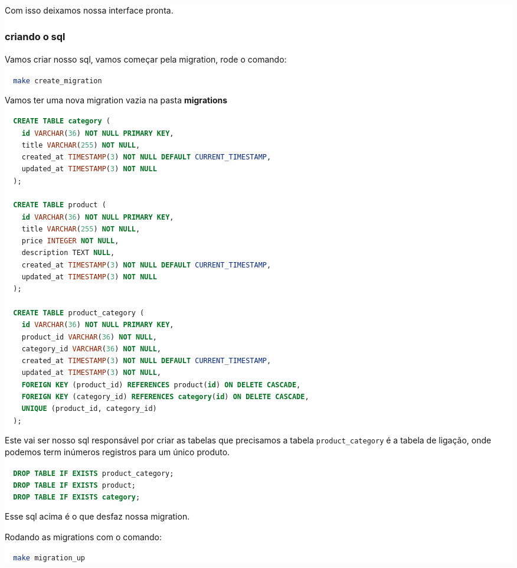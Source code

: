 Com isso deixamos nossa interface pronta.

### criando o sql

Vamos criar nosso sql, vamos começar pela migration, rode o comando:

```bash
  make create_migration
```

Vamos ter uma nova migration vazia na pasta **migrations**

```sql
  CREATE TABLE category (
    id VARCHAR(36) NOT NULL PRIMARY KEY,
    title VARCHAR(255) NOT NULL,
    created_at TIMESTAMP(3) NOT NULL DEFAULT CURRENT_TIMESTAMP,
    updated_at TIMESTAMP(3) NOT NULL
  );

  CREATE TABLE product (
    id VARCHAR(36) NOT NULL PRIMARY KEY,
    title VARCHAR(255) NOT NULL,
    price INTEGER NOT NULL,
    description TEXT NULL,
    created_at TIMESTAMP(3) NOT NULL DEFAULT CURRENT_TIMESTAMP,
    updated_at TIMESTAMP(3) NOT NULL
  );

  CREATE TABLE product_category (
    id VARCHAR(36) NOT NULL PRIMARY KEY,
    product_id VARCHAR(36) NOT NULL,
    category_id VARCHAR(36) NOT NULL,
    created_at TIMESTAMP(3) NOT NULL DEFAULT CURRENT_TIMESTAMP,
    updated_at TIMESTAMP(3) NOT NULL,
    FOREIGN KEY (product_id) REFERENCES product(id) ON DELETE CASCADE,
    FOREIGN KEY (category_id) REFERENCES category(id) ON DELETE CASCADE,
    UNIQUE (product_id, category_id)
  );
```

Este vai ser nosso sql responsável por criar as tabelas que precisamos a tabela `product_category` é a tabela de ligação, onde podemos term inúmeros registros para um único produto.

```sql
  DROP TABLE IF EXISTS product_category;
  DROP TABLE IF EXISTS product;
  DROP TABLE IF EXISTS category;
```

Esse sql acima é o que desfaz nossa migration.

Rodando as migrations com o comando:

```bash
  make migration_up
```
